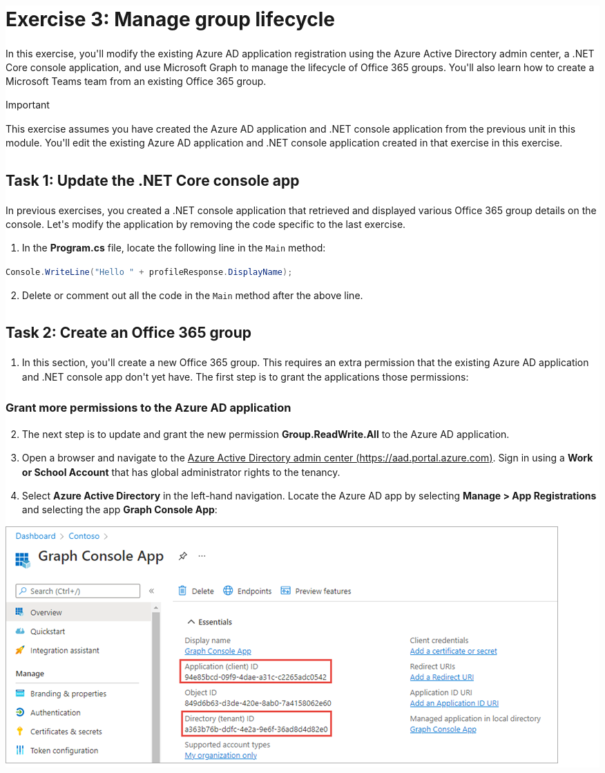 # Exercise 3: Manage group lifecycle

In this exercise, you'll modify the existing Azure AD application registration using the Azure Active Directory admin center, a .NET Core console application, and use Microsoft Graph to manage the lifecycle of Office 365 groups. You'll also learn how to create a Microsoft Teams team from an existing Office 365 group.

> [!IMPORTANT]
> This exercise assumes you have created the Azure AD application and .NET console application from the previous unit in this module. You'll edit the existing Azure AD application and .NET console application created in that exercise in this exercise.

## Task 1: Update the .NET Core console app

In previous exercises, you created a .NET console application that retrieved and displayed various Office 365 group details on the console. Let's modify the application by removing the code specific to the last exercise.

1. In the **Program.cs** file, locate the following line in the `Main` method:

```csharp
Console.WriteLine("Hello " + profileResponse.DisplayName);
```

2. Delete or comment out all the code in the `Main` method after the above line.

## Task 2: Create an Office 365 group

1. In this section, you'll create a new Office 365 group. This requires an extra permission that the existing Azure AD application and .NET console app don't yet have. The first step is to grant the applications those permissions:

### Grant more permissions to the Azure AD application

2. The next step is to update and grant the new permission **Group.ReadWrite.All** to the Azure AD application.

3. Open a browser and navigate to the [Azure Active Directory admin center (https://aad.portal.azure.com)](https://aad.portal.azure.com). Sign in using a **Work or School Account** that has global administrator rights to the tenancy.

4. Select **Azure Active Directory** in the left-hand navigation. Locate the Azure AD app by selecting **Manage > App Registrations** and selecting the app **Graph Console App**:

![Screenshot ](../../Linked_Image_Files/2-Graph/manage-group-lifecycle/azure-ad-portal-new-app-details.png)
